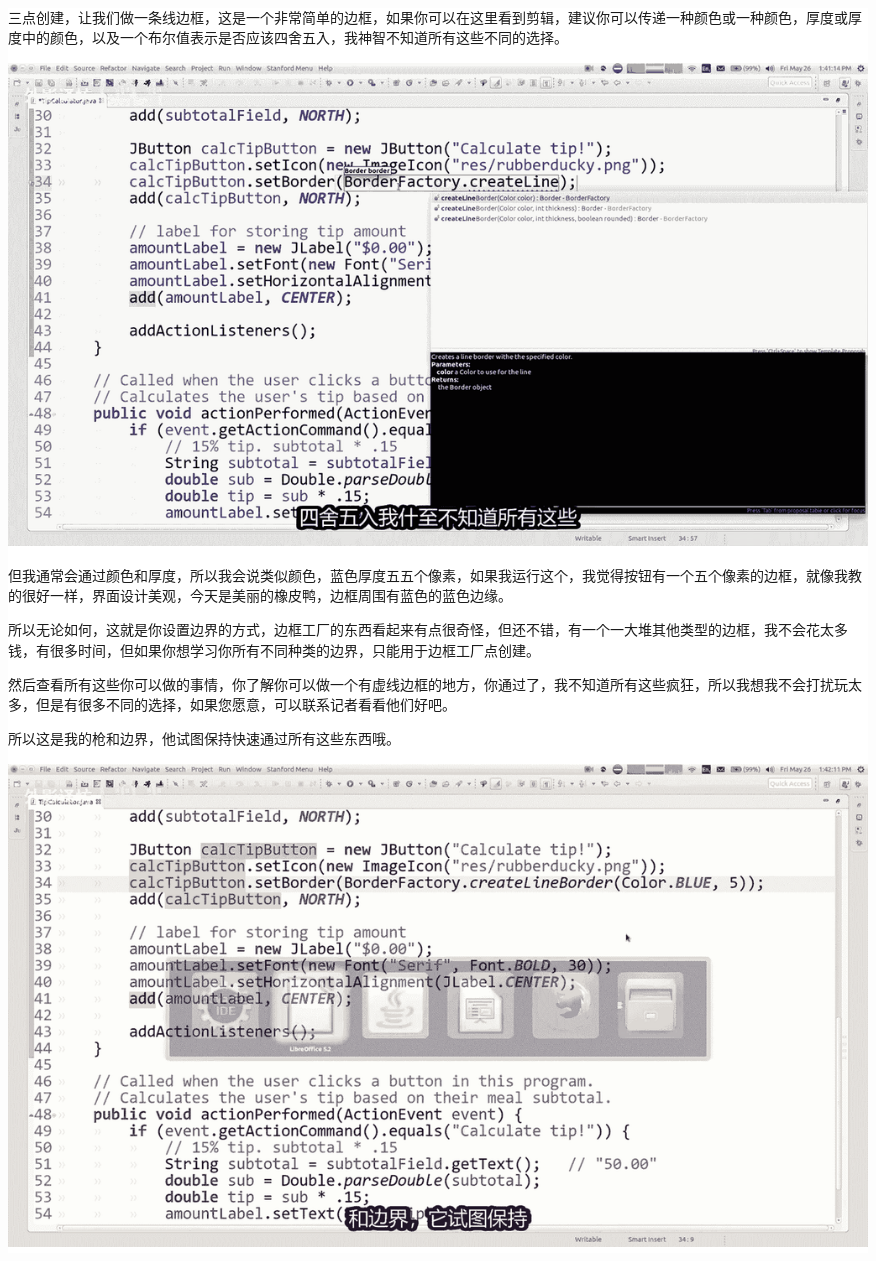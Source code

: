 三点创建，让我们做一条线边框，这是一个非常简单的边框，如果你可以在这里看到剪辑，建议你可以传递一种颜色或一种颜色，厚度或厚度中的颜色，以及一个布尔值表示是否应该四舍五入，我神智不知道所有这些不同的选择。



![](img/be883ba6fc75b68c9c16fcf53d726f2c_17.png)

但我通常会通过颜色和厚度，所以我会说类似颜色，蓝色厚度五五个像素，如果我运行这个，我觉得按钮有一个五个像素的边框，就像我教的很好一样，界面设计美观，今天是美丽的橡皮鸭，边框周围有蓝色的蓝色边缘。

所以无论如何，这就是你设置边界的方式，边框工厂的东西看起来有点很奇怪，但还不错，有一个一大堆其他类型的边框，我不会花太多钱，有很多时间，但如果你想学习你所有不同种类的边界，只能用于边框工厂点创建。

然后查看所有这些你可以做的事情，你了解你可以做一个有虚线边框的地方，你通过了，我不知道所有这些疯狂，所以我想我不会打扰玩太多，但是有很多不同的选择，如果您愿意，可以联系记者看看他们好吧。

所以这是我的枪和边界，他试图保持快速通过所有这些东西哦。

![](img/be883ba6fc75b68c9c16fcf53d726f2c_19.png)
